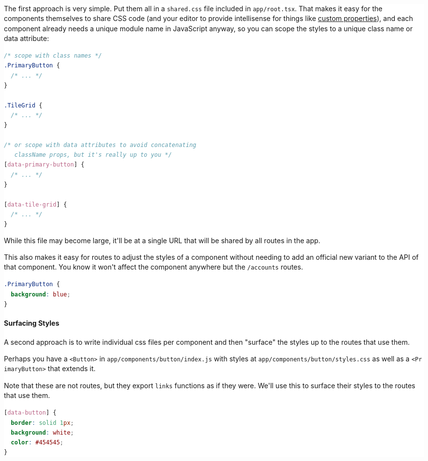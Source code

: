 The first approach is very simple. Put them all in a `shared.css` file included in `app/root.tsx`. That makes it easy for the components themselves to share CSS code (and your editor to provide intellisense for things like [custom properties][custom-properties]), and each component already needs a unique module name in JavaScript anyway, so you can scope the styles to a unique class name or data attribute:

```css filename=app/styles/shared.css
/* scope with class names */
.PrimaryButton {
  /* ... */
}

.TileGrid {
  /* ... */
}

/* or scope with data attributes to avoid concatenating
   className props, but it's really up to you */
[data-primary-button] {
  /* ... */
}

[data-tile-grid] {
  /* ... */
}
```

While this file may become large, it'll be at a single URL that will be shared by all routes in the app.

This also makes it easy for routes to adjust the styles of a component without needing to add an official new variant to the API of that component. You know it won't affect the component anywhere but the `/accounts` routes.

```css filename=app/styles/accounts.css
.PrimaryButton {
  background: blue;
}
```

#### Surfacing Styles

A second approach is to write individual css files per component and then "surface" the styles up to the routes that use them.

Perhaps you have a `<Button>` in `app/components/button/index.js` with styles at `app/components/button/styles.css` as well as a `<PrimaryButton>` that extends it.

Note that these are not routes, but they export `links` functions as if they were. We'll use this to surface their styles to the routes that use them.

```css filename=app/components/button/styles.css
[data-button] {
  border: solid 1px;
  background: white;
  color: #454545;
}
```


[custom-properties]: https://developer.mozilla.org/en-US/docs/Web/CSS/--*
[link]: ../components/link
[route-module-links]: ../route/links
[styled-components-example]: https://github.com/remix-run/examples/tree/main/styled-components
[examples]: https://github.com/remix-run/examples
[styled-components-issue]: https://github.com/styled-components/styled-components/issues/3660
[tailwind]: https://tailwindcss.com
[tailwind-functions-and-directives]: https://tailwindcss.com/docs/functions-and-directives
[tailwind-intelli-sense-extension]: https://marketplace.visualstudio.com/items?itemName=bradlc.vscode-tailwindcss
[postcss]: https://postcss.org
[autoprefixer]: https://github.com/postcss/autoprefixer
[postcss-preset-env]: https://preset-env.cssdb.org
[css modules]: https://github.com/css-modules/css-modules
[regular-stylesheet-imports]: #regular-stylesheets
[server-dependencies-to-bundle]: ../file-conventions/remix-config#serverdependenciestobundle
[css-bundling]: #css-bundling
[vanilla-extract]: https://vanilla-extract.style
[sprinkles]: https://vanilla-extract.style/documentation/packages/sprinkles